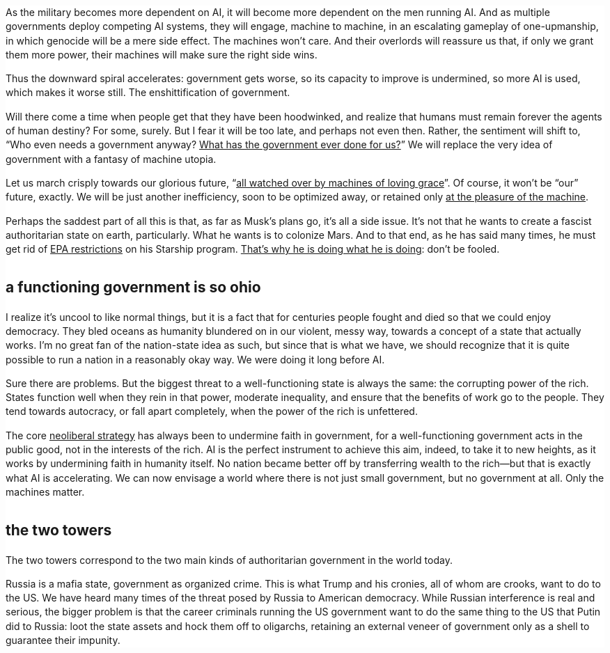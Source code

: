 As the military becomes more dependent on AI, it will become more dependent on the men running AI. And as multiple governments deploy competing AI systems, they will engage, machine to machine, in an escalating gameplay of one-upmanship, in which genocide will be a mere side effect. The machines won’t care. And their overlords will reassure us that, if only we grant them more power, their machines will make sure the right side wins. 

Thus the downward spiral accelerates: government gets worse, so its capacity to improve is undermined, so more AI is used, which makes it worse still. The enshittification of government. 

Will there come a time when people get that they have been hoodwinked, and realize that humans must remain forever the agents of human destiny? For some, surely. But I fear it will be too late, and perhaps not even then. Rather, the sentiment will shift to, “Who even needs a government anyway? [What has the government ever done for us?](https://www.youtube.com/watch?v=ExWfh6sGyso)” We will replace the very idea of government with a fantasy of machine utopia. 

Let us march crisply towards our glorious future, “[all watched over by machines of loving grace](https://web.archive.org/web/20211125232026/http://www.brautigan.net/graphics/machines/machines-loudspeaker.gif)”. Of course, it won’t be “our” future, exactly. We will be just another inefficiency, soon to be optimized away, or retained only [at the pleasure of the machine](https://en.wikipedia.org/wiki/I_Have_No_Mouth%2C_and_I_Must_Scream). 

Perhaps the saddest part of all this is that, as far as Musk’s plans go, it’s all a side issue. It’s not that he wants to create a fascist authoritarian state on earth, particularly. What he wants is to colonize Mars. And to that end, as he has said many times, he must get rid of [EPA restrictions](https://www.npr.org/2024/10/10/nx-s1-5145776/spacex-texas-wetlands) on his Starship program. [That’s why he is doing what he is doing](https://www.eenews.net/articles/trump-musk-head-to-site-of-spacex-permit-problems/): don’t be fooled. 

## a functioning government is so ohio

I realize it’s uncool to like normal things, but it is a fact that for centuries people fought and died so that we could enjoy democracy. They bled oceans as humanity blundered on in our violent, messy way, towards a concept of a state that actually works. I’m no great fan of the nation-state idea as such, but since that is what we have, we should recognize that it is quite possible to run a nation in a reasonably okay way. We were doing it long before AI. 

Sure there are problems. But the biggest threat to a well-functioning state is always the same: the corrupting power of the rich. States function well when they rein in that power, moderate inequality, and ensure that the benefits of work go to the people. They tend towards autocracy, or fall apart completely, when the power of the rich is unfettered. 

The core [neoliberal strategy](https://jaredyatessexton.substack.com/p/what-the-hell-is-going-on-an-explainer) has always been to undermine faith in government, for a well-functioning government acts in the public good, not in the interests of the rich. AI is the perfect instrument to achieve this aim, indeed, to take it to new heights, as it works by undermining faith in humanity itself. No nation became better off by transferring wealth to the rich—but that is exactly what AI is accelerating. We can now envisage a world where there is not just small government, but no government at all. Only the machines matter. 

## the two towers

The two towers correspond to the two main kinds of authoritarian government in the world today. 

Russia is a mafia state, government as organized crime. This is what Trump and his cronies, all of whom are crooks, want to do to the US. We have heard many times of the threat posed by Russia to American democracy. While Russian interference is real and serious, the bigger problem is that the career criminals running the US government want to do the same thing to the US that Putin did to Russia: loot the state assets and hock them off to oligarchs, retaining an external veneer of government only as a shell to guarantee their impunity. 
